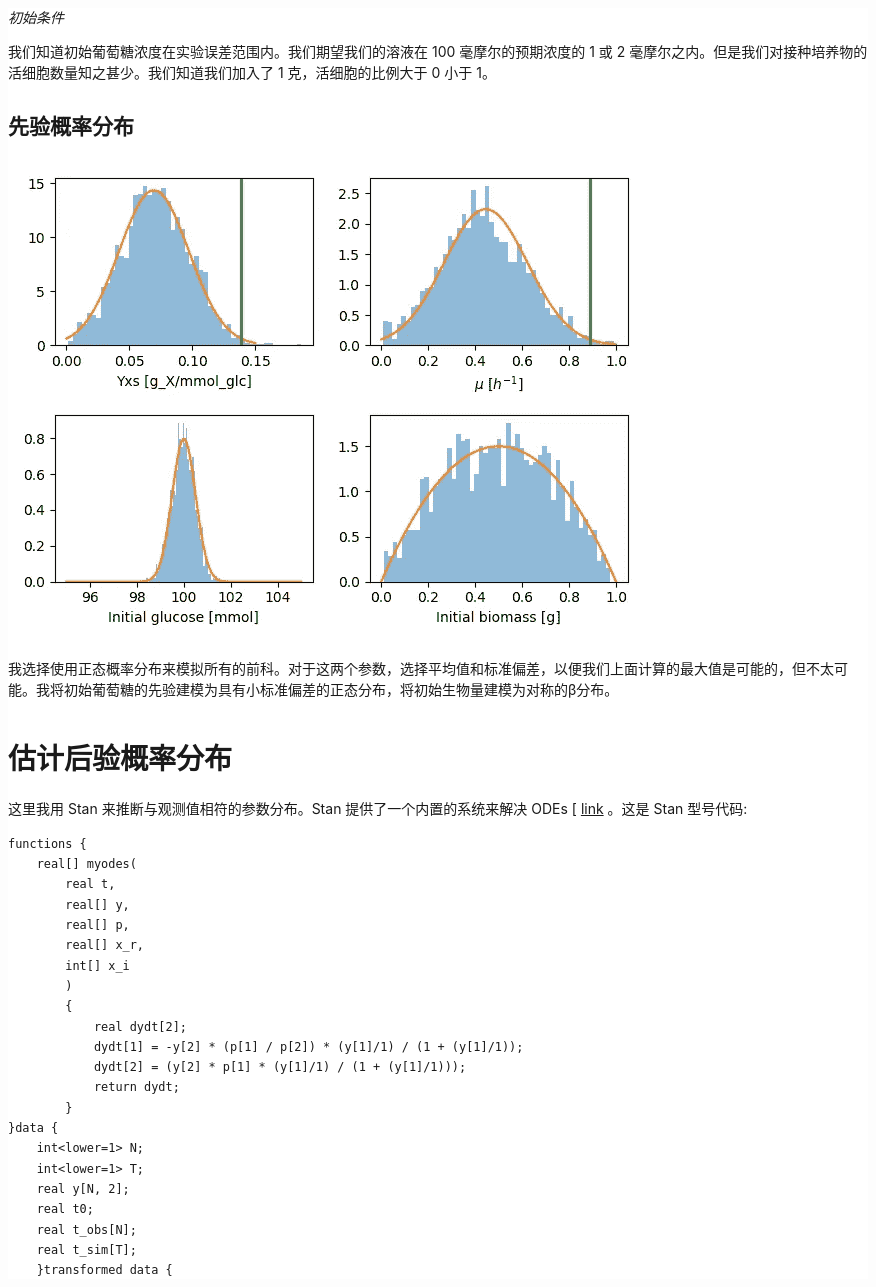 *初始条件*

我们知道初始葡萄糖浓度在实验误差范围内。我们期望我们的溶液在 100 毫摩尔的预期浓度的 1 或 2 毫摩尔之内。但是我们对接种培养物的活细胞数量知之甚少。我们知道我们加入了 1 克，活细胞的比例大于 0 小于 1。

## 先验概率分布

![](img/4948aa246d7faa38bc7ff55e9d65e138.png)

我选择使用正态概率分布来模拟所有的前科。对于这两个参数，选择平均值和标准偏差，以便我们上面计算的最大值是可能的，但不太可能。我将初始葡萄糖的先验建模为具有小标准偏差的正态分布，将初始生物量建模为对称的β分布。

# 估计后验概率分布

这里我用 Stan 来推断与观测值相符的参数分布。Stan 提供了一个内置的系统来解决 ODEs [ [link](https://mc-stan.org/docs/2_18/stan-users-guide/ode-solver-chapter.html) 。这是 Stan 型号代码:

```
functions {
    real[] myodes(
        real t,
        real[] y,
        real[] p,
        real[] x_r,
        int[] x_i
        )
        {
            real dydt[2];
            dydt[1] = -y[2] * (p[1] / p[2]) * (y[1]/1) / (1 + (y[1]/1));
            dydt[2] = (y[2] * p[1] * (y[1]/1) / (1 + (y[1]/1)));
            return dydt;
        }
}data {
    int<lower=1> N;
    int<lower=1> T;
    real y[N, 2];
    real t0;
    real t_obs[N];
    real t_sim[T];
    }transformed data {
```